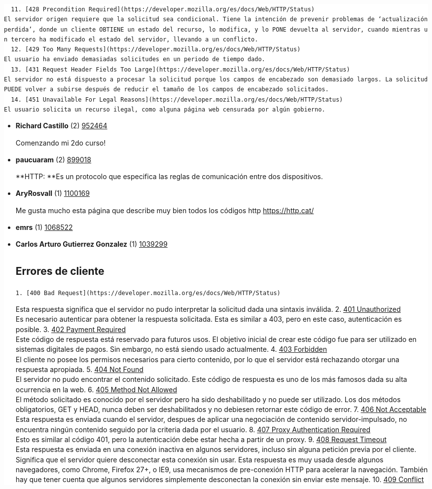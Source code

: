 	  11. [428 Precondition Required](https://developer.mozilla.org/es/docs/Web/HTTP/Status)  
	El servidor origen requiere que la solicitud sea condicional. Tiene la intención de prevenir problemas de ‘actualización perdida’, donde un cliente OBTIENE un estado del recurso, lo modifica, y lo PONE devuelta al servidor, cuando mientras un tercero ha modificado el estado del servidor, llevando a un conflicto.
	  12. [429 Too Many Requests](https://developer.mozilla.org/es/docs/Web/HTTP/Status)  
	El usuario ha enviado demasiadas solicitudes en un periodo de tiempo dado.
	  13. [431 Request Header Fields Too Large](https://developer.mozilla.org/es/docs/Web/HTTP/Status)  
	El servidor no está dispuesto a procesar la solicitud porque los campos de encabezado son demasiado largos. La solicitud PUEDE volver a subirse después de reducir el tamaño de los campos de encabezado solicitados.
	  14. [451 Unavailable For Legal Reasons](https://developer.mozilla.org/es/docs/Web/HTTP/Status)  
	El usuario solicita un recurso ilegal, como alguna página web censurada por algún gobierno.
	
	

* **Richard Castillo** (2) [952464](https://platzi.com/comentario/952464/) 

	Comenzando mi 2do curso!

* **paucuaram** (2) [899018](https://platzi.com/comentario/899018/) 

	**HTTP: **Es un protocolo que especifica las reglas de comunicación entre dos dispositivos.

* **AryRosvall** (1) [1100169](https://platzi.com/comentario/1100169/) 

	Me gusta mucho esta página que describe muy bien todos los códigos http <https://http.cat/>

* **emrs** (1) [1068522](https://platzi.com/comentario/1068522/) 

	[](https://http.cat/)

* **Carlos Arturo Gutierrez Gonzalez** (1) [1039299](https://platzi.com/comentario/1039299/) 

	## Errores de cliente
	
	  1. [400 Bad Request](https://developer.mozilla.org/es/docs/Web/HTTP/Status)  
	Esta respuesta significa que el servidor no pudo interpretar la solicitud dada una sintaxis inválida.
	  2. [401 Unauthorized](https://developer.mozilla.org/es/docs/Web/HTTP/Status/401)  
	Es necesario autenticar para obtener la respuesta solicitada. Esta es similar a 403, pero en este caso, autenticación es posible.
	  3. [402 Payment Required](https://developer.mozilla.org/es/docs/Web/HTTP/Status)  
	Este código de respuesta está reservado para futuros usos. El objetivo inicial de crear este código fue para ser utilizado en sistemas digitales de pagos. Sin embargo, no está siendo usado actualmente.
	  4. [403 Forbidden](https://developer.mozilla.org/es/docs/Web/HTTP/Status/403)  
	El cliente no posee los permisos necesarios para cierto contenido, por lo que el servidor está rechazando otorgar una respuesta apropiada.
	  5. [404 Not Found](https://developer.mozilla.org/es/docs/Web/HTTP/Status/404)  
	El servidor no pudo encontrar el contenido solicitado. Este código de respuesta es uno de los más famosos dada su alta ocurrencia en la web.
	  6. [405 Method Not Allowed](https://developer.mozilla.org/es/docs/Web/HTTP/Status)  
	El método solicitado es conocido por el servidor pero ha sido deshabilitado y no puede ser utilizado. Los dos métodos obligatorios, GET y HEAD, nunca deben ser deshabilitados y no debiesen retornar este código de error.
	  7. [406 Not Acceptable](https://developer.mozilla.org/es/docs/Web/HTTP/Status)  
	Esta respuesta es enviada cuando el servidor, despues de aplicar una negociación de contenido servidor-impulsado, no encuentra ningún contenido seguido por la criteria dada por el usuario.
	  8. [407 Proxy Authentication Required](https://developer.mozilla.org/es/docs/Web/HTTP/Status)  
	Esto es similar al código 401, pero la autenticación debe estar hecha a partir de un proxy.
	  9. [408 Request Timeout](https://developer.mozilla.org/es/docs/Web/HTTP/Status/408)  
	Esta respuesta es enviada en una conexión inactiva en algunos servidores, incluso sin alguna petición previa por el cliente. Significa que el servidor quiere desconectar esta conexión sin usar. Esta respuesta es muy usada desde algunos navegadores, como Chrome, Firefox 27+, o IE9, usa mecanismos de pre-conexión HTTP para acelerar la navegación. También hay que tener cuenta que algunos servidores simplemente desconectan la conexión sin enviar este mensaje.
	  10. [409 Conflict](https://developer.mozilla.org/es/docs/Web/HTTP/Status)  